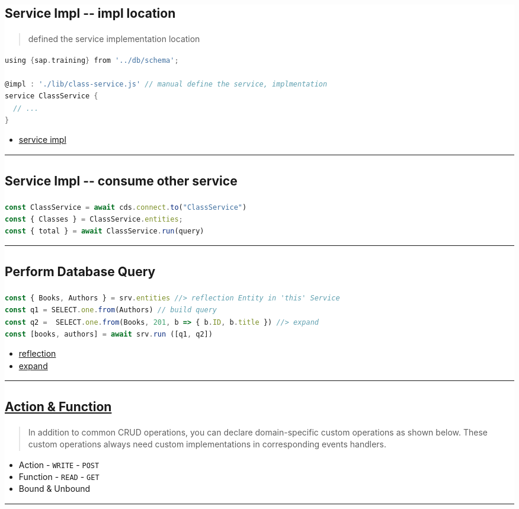
## Service Impl -- impl location

> defined the service implementation location

```groovy
using {sap.training} from '../db/schema';

@impl : './lib/class-service.js' // manual define the service, implmentation
service ClassService {
  // ...
}
```

- [service impl](https://cap.cloud.sap/docs/node.js/services#srv-impl)

---

## Service Impl -- consume other service


```js
const ClassService = await cds.connect.to("ClassService")
const { Classes } = ClassService.entities;
const { total } = await ClassService.run(query)
```

---

## Perform Database Query

```js
const { Books, Authors } = srv.entities //> reflection Entity in 'this' Service
const q1 = SELECT.one.from(Authors) // build query
const q2 =  SELECT.one.from(Books, 201, b => { b.ID, b.title }) //> expand
const [books, authors] = await srv.run ([q1, q2])
```

- [reflection](https://cap.cloud.sap/docs/node.js/services#srv-entities)
- [expand](https://cap.cloud.sap/docs/node.js/cds-ql#projection-functions)

---

## [Action & Function](https://cap.cloud.sap/docs/guides/providing-services#actions-and-functions) 

> In addition to common CRUD operations, you can declare domain-specific custom operations as shown below. These custom operations always need custom implementations in corresponding events handlers.


- Action - `WRITE` - `POST`
- Function - `READ` - `GET`
- Bound & Unbound

--- 
